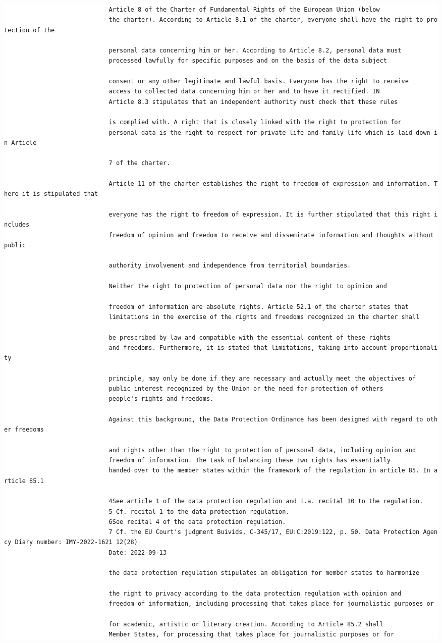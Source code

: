                                  Article 8 of the Charter of Fundamental Rights of the European Union (below
                                 the charter). According to Article 8.1 of the charter, everyone shall have the right to protection of the

                                 personal data concerning him or her. According to Article 8.2, personal data must
                                 processed lawfully for specific purposes and on the basis of the data subject

                                 consent or any other legitimate and lawful basis. Everyone has the right to receive
                                 access to collected data concerning him or her and to have it rectified. IN
                                 Article 8.3 stipulates that an independent authority must check that these rules

                                 is complied with. A right that is closely linked with the right to protection for
                                 personal data is the right to respect for private life and family life which is laid down in Article

                                 7 of the charter.

                                 Article 11 of the charter establishes the right to freedom of expression and information. There it is stipulated that

                                 everyone has the right to freedom of expression. It is further stipulated that this right includes
                                 freedom of opinion and freedom to receive and disseminate information and thoughts without public

                                 authority involvement and independence from territorial boundaries.

                                 Neither the right to protection of personal data nor the right to opinion and

                                 freedom of information are absolute rights. Article 52.1 of the charter states that
                                 limitations in the exercise of the rights and freedoms recognized in the charter shall

                                 be prescribed by law and compatible with the essential content of these rights
                                 and freedoms. Furthermore, it is stated that limitations, taking into account proportionality

                                 principle, may only be done if they are necessary and actually meet the objectives of
                                 public interest recognized by the Union or the need for protection of others
                                 people's rights and freedoms.

                                 Against this background, the Data Protection Ordinance has been designed with regard to other freedoms

                                 and rights other than the right to protection of personal data, including opinion and
                                 freedom of information. The task of balancing these two rights has essentially
                                 handed over to the member states within the framework of the regulation in article 85. In article 85.1

                                 4See article 1 of the data protection regulation and i.a. recital 10 to the regulation.
                                 5 Cf. recital 1 to the data protection regulation.
                                 6See recital 4 of the data protection regulation.
                                 7 Cf. the EU Court's judgment Buivids, C-345/17, EU:C:2019:122, p. 50. Data Protection Agency Diary number: IMY-2022-1621 12(28)
                                 Date: 2022-09-13

                                 the data protection regulation stipulates an obligation for member states to harmonize

                                 the right to privacy according to the data protection regulation with opinion and
                                 freedom of information, including processing that takes place for journalistic purposes or

                                 for academic, artistic or literary creation. According to Article 85.2 shall
                                 Member States, for processing that takes place for journalistic purposes or for
